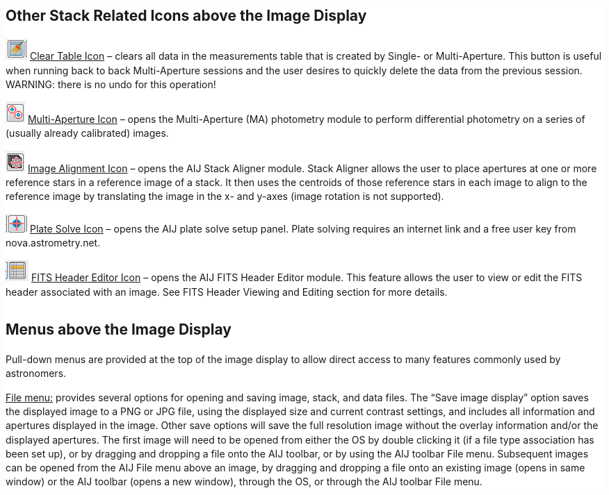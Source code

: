 ## Other Stack Related Icons above the Image Display

![](../../../assets/userGuide/image30.png) <u>Clear Table Icon</u> –
clears all data in the measurements table that is created by Single- or
Multi-Aperture. This button is useful when running back to back
Multi-Aperture sessions and the user desires to quickly delete the data
from the previous session. WARNING: there is no undo for this operation!

![](../../../assets/userGuide/image31.png) <u>Multi-Aperture Icon</u> –
opens the Multi-Aperture (MA) photometry module to perform differential
photometry on a series of (usually already calibrated) images.

![](../../../assets/userGuide/image32.png) <u>Image Alignment Icon</u>
– opens the AIJ Stack Aligner module. Stack Aligner allows the user to
place apertures at one or more reference stars in a reference image of a
stack. It then uses the centroids of those reference stars in each image
to align to the reference image by translating the image in the x- and
y-axes (image rotation is not supported).

![](../../../assets/userGuide/image33.png) <u>Plate Solve Icon</u> –
opens the AIJ plate solve setup panel. Plate solving requires an
internet link and a free user key from nova.astrometry.net.

![](../../../assets/userGuide/image34.png) <u>FITS Header Editor
Icon</u> – opens the AIJ FITS Header Editor module. This feature allows
the user to view or edit the FITS header associated with an image. See
FITS Header Viewing and Editing section for more details.

## Menus above the Image Display

Pull-down menus are provided at the top of the image display to allow
direct access to many features commonly used by astronomers.

<u>File menu:</u> provides several options for opening and saving image,
stack, and data files. The “Save image display” option saves the
displayed image to a PNG or JPG file, using the displayed size and
current contrast settings, and includes all information and apertures
displayed in the image. Other save options will save the full resolution
image without the overlay information and/or the displayed apertures.
The first image will need to be opened from either the OS by double
clicking it (if a file type association has been set up), or by dragging
and dropping a file onto the AIJ toolbar, or by using the AIJ toolbar
File menu. Subsequent images can be opened from the AIJ File menu above
an image, by dragging and dropping a file onto an existing image (opens
in same window) or the AIJ toolbar (opens a new window), through the OS,
or through the AIJ toolbar File menu.
